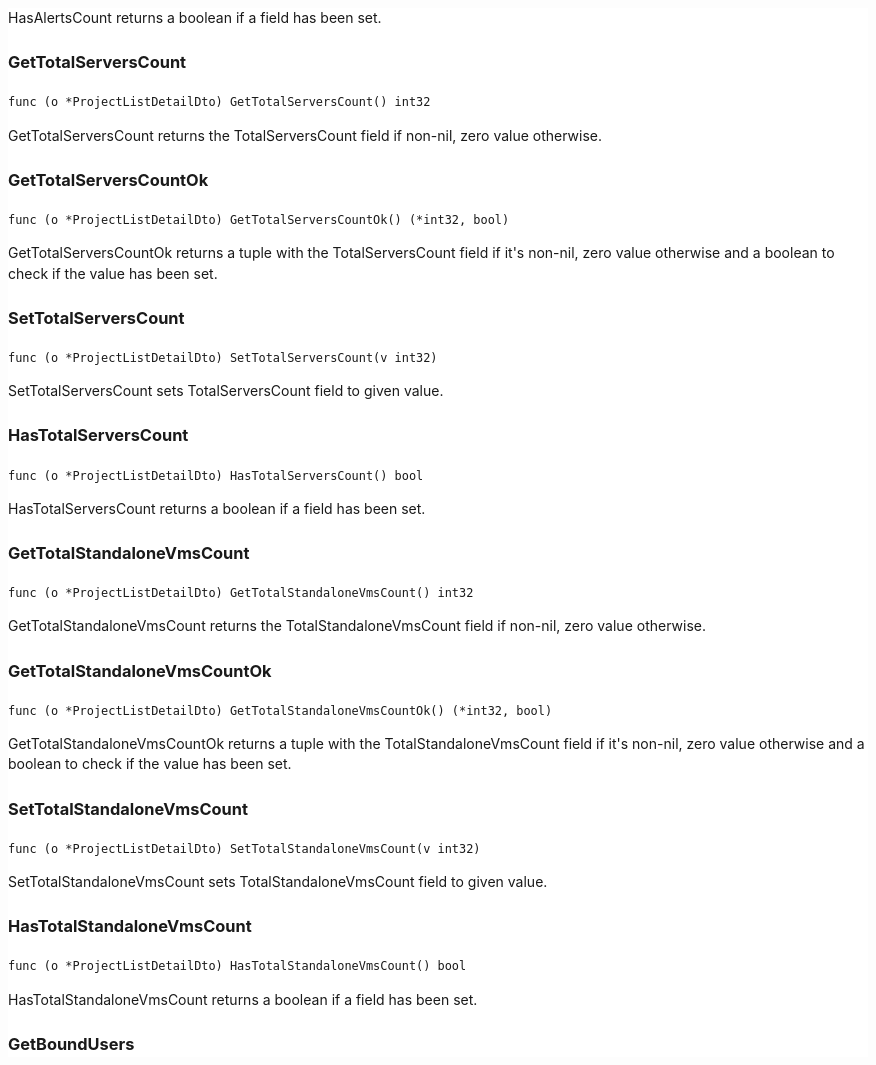 HasAlertsCount returns a boolean if a field has been set.

### GetTotalServersCount

`func (o *ProjectListDetailDto) GetTotalServersCount() int32`

GetTotalServersCount returns the TotalServersCount field if non-nil, zero value otherwise.

### GetTotalServersCountOk

`func (o *ProjectListDetailDto) GetTotalServersCountOk() (*int32, bool)`

GetTotalServersCountOk returns a tuple with the TotalServersCount field if it's non-nil, zero value otherwise
and a boolean to check if the value has been set.

### SetTotalServersCount

`func (o *ProjectListDetailDto) SetTotalServersCount(v int32)`

SetTotalServersCount sets TotalServersCount field to given value.

### HasTotalServersCount

`func (o *ProjectListDetailDto) HasTotalServersCount() bool`

HasTotalServersCount returns a boolean if a field has been set.

### GetTotalStandaloneVmsCount

`func (o *ProjectListDetailDto) GetTotalStandaloneVmsCount() int32`

GetTotalStandaloneVmsCount returns the TotalStandaloneVmsCount field if non-nil, zero value otherwise.

### GetTotalStandaloneVmsCountOk

`func (o *ProjectListDetailDto) GetTotalStandaloneVmsCountOk() (*int32, bool)`

GetTotalStandaloneVmsCountOk returns a tuple with the TotalStandaloneVmsCount field if it's non-nil, zero value otherwise
and a boolean to check if the value has been set.

### SetTotalStandaloneVmsCount

`func (o *ProjectListDetailDto) SetTotalStandaloneVmsCount(v int32)`

SetTotalStandaloneVmsCount sets TotalStandaloneVmsCount field to given value.

### HasTotalStandaloneVmsCount

`func (o *ProjectListDetailDto) HasTotalStandaloneVmsCount() bool`

HasTotalStandaloneVmsCount returns a boolean if a field has been set.

### GetBoundUsers
